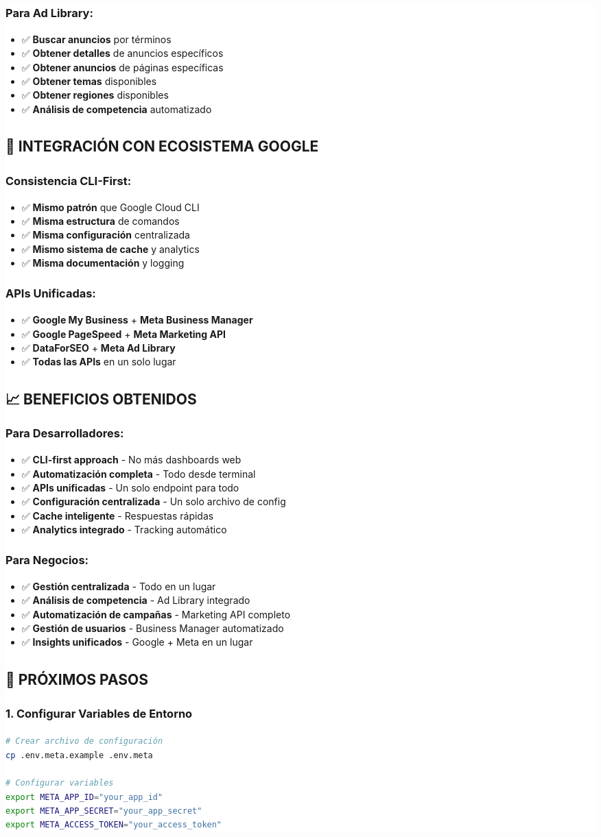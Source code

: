 ### **Para Ad Library:**
- ✅ **Buscar anuncios** por términos
- ✅ **Obtener detalles** de anuncios específicos
- ✅ **Obtener anuncios** de páginas específicas
- ✅ **Obtener temas** disponibles
- ✅ **Obtener regiones** disponibles
- ✅ **Análisis de competencia** automatizado

## 🎯 INTEGRACIÓN CON ECOSISTEMA GOOGLE

### **Consistencia CLI-First:**
- ✅ **Mismo patrón** que Google Cloud CLI
- ✅ **Misma estructura** de comandos
- ✅ **Misma configuración** centralizada
- ✅ **Mismo sistema de cache** y analytics
- ✅ **Misma documentación** y logging

### **APIs Unificadas:**
- ✅ **Google My Business** + **Meta Business Manager**
- ✅ **Google PageSpeed** + **Meta Marketing API**
- ✅ **DataForSEO** + **Meta Ad Library**
- ✅ **Todas las APIs** en un solo lugar

## 📈 BENEFICIOS OBTENIDOS

### **Para Desarrolladores:**
- ✅ **CLI-first approach** - No más dashboards web
- ✅ **Automatización completa** - Todo desde terminal
- ✅ **APIs unificadas** - Un solo endpoint para todo
- ✅ **Configuración centralizada** - Un solo archivo de config
- ✅ **Cache inteligente** - Respuestas rápidas
- ✅ **Analytics integrado** - Tracking automático

### **Para Negocios:**
- ✅ **Gestión centralizada** - Todo en un lugar
- ✅ **Análisis de competencia** - Ad Library integrado
- ✅ **Automatización de campañas** - Marketing API completo
- ✅ **Gestión de usuarios** - Business Manager automatizado
- ✅ **Insights unificados** - Google + Meta en un lugar

## 🚀 PRÓXIMOS PASOS

### **1. Configurar Variables de Entorno**
```bash
# Crear archivo de configuración
cp .env.meta.example .env.meta

# Configurar variables
export META_APP_ID="your_app_id"
export META_APP_SECRET="your_app_secret"
export META_ACCESS_TOKEN="your_access_token"
```

